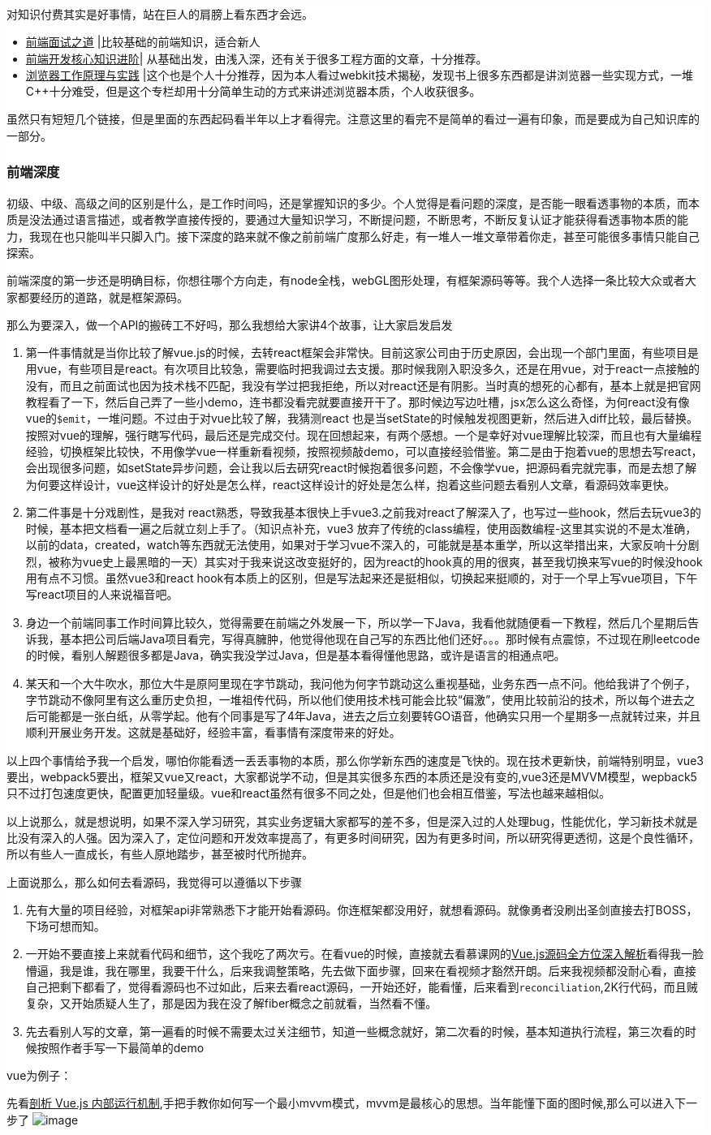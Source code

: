 对知识付费其实是好事情，站在巨人的肩膀上看东西才会远。
- [前端面试之道](https://juejin.im/book/5bdc715fe51d454e755f75ef) |比较基础的前端知识，适合新人
- [前端开发核心知识进阶](https://gitbook.cn/gitchat/column/5c91c813968b1d64b1e08fde)| 从基础出发，由浅入深，还有关于很多工程方面的文章，十分推荐。
- [浏览器工作原理与实践](https://time.geekbang.org/column/intro/216) |这个也是个人十分推荐，因为本人看过webkit技术揭秘，发现书上很多东西都是讲浏览器一些实现方式，一堆C++十分难受，但是这个专栏却用十分简单生动的方式来讲述浏览器本质，个人收获很多。

虽然只有短短几个链接，但是里面的东西起码看半年以上才看得完。注意这里的看完不是简单的看过一遍有印象，而是要成为自己知识库的一部分。


### 前端深度
初级、中级、高级之间的区别是什么，是工作时间吗，还是掌握知识的多少。个人觉得是看问题的深度，是否能一眼看透事物的本质，而本质是没法通过语言描述，或者教学直接传授的，要通过大量知识学习，不断提问题，不断思考，不断反复认证才能获得看透事物本质的能力，我现在也只能叫半只脚入门。接下深度的路来就不像之前前端广度那么好走，有一堆人一堆文章带着你走，甚至可能很多事情只能自己探索。

前端深度的第一步还是明确目标，你想往哪个方向走，有node全栈，webGL图形处理，有框架源码等等。我个人选择一条比较大众或者大家都要经历的道路，就是框架源码。

那么为要深入，做一个API的搬砖工不好吗，那么我想给大家讲4个故事，让大家启发启发

1. 第一件事情就是当你比较了解vue.js的时候，去转react框架会非常快。目前这家公司由于历史原因，会出现一个部门里面，有些项目是用vue，有些项目是react。有次项目比较急，需要临时把我调过去支援。那时候我刚入职没多久，还是在用vue，对于react一点接触的没有，而且之前面试也因为技术栈不匹配，我没有学过把我拒绝，所以对react还是有阴影。当时真的想死的心都有，基本上就是把官网教程看了一下，然后自己弄了一些小demo，连书都没看完就要直接开干了。那时候边写边吐槽，jsx怎么这么奇怪，为何react没有像vue的`$emit`，一堆问题。不过由于对vue比较了解，我猜测react 也是当setState的时候触发视图更新，然后进入diff比较，最后替换。按照对vue的理解，强行瞎写代码，最后还是完成交付。现在回想起来，有两个感想。一个是幸好对vue理解比较深，而且也有大量编程经验，切换框架比较快，不用像学vue一样重新看视频，按照视频敲demo，可以直接经验借鉴。第二是由于抱着vue的思想去写react，会出现很多问题，如setState异步问题，会让我以后去研究react时候抱着很多问题，不会像学vue，把源码看完就完事，而是去想了解为何要这样设计，vue这样设计的好处是怎么样，react这样设计的好处是怎么样，抱着这些问题去看别人文章，看源码效率更快。


2. 第二件事是十分戏剧性，是我对 react熟悉，导致我基本很快上手vue3.之前我对react了解深入了，也写过一些hook，然后去玩vue3的时候，基本把文档看一遍之后就立刻上手了。（知识点补充，vue3 放弃了传统的class编程，使用函数编程-这里其实说的不是太准确，以前的data，created，watch等东西就无法使用，如果对于学习vue不深入的，可能就是基本重学，所以这举措出来，大家反响十分剧烈，被称为vue史上最黑暗的一天）其实对于我来说这改变挺好的，因为react的hook真的用的很爽，甚至我切换来写vue的时候没hook用有点不习惯。虽然vue3和react hook有本质上的区别，但是写法起来还是挺相似，切换起来挺顺的，对于一个早上写vue项目，下午写react项目的人来说福音吧。

3. 身边一个前端同事工作时间算比较久，觉得需要在前端之外发展一下，所以学一下Java，我看他就随便看一下教程，然后几个星期后告诉我，基本把公司后端Java项目看完，写得真臃肿，他觉得他现在自己写的东西比他们还好。。。那时候有点震惊，不过现在刷leetcode的时候，看别人解题很多都是Java，确实我没学过Java，但是基本看得懂他思路，或许是语言的相通点吧。

4. 某天和一个大牛吹水，那位大牛是原阿里现在字节跳动，我问他为何字节跳动这么重视基础，业务东西一点不问。他给我讲了个例子，字节跳动不像阿里有这么重历史负担，一堆祖传代码，所以他们使用技术栈可能会比较“偏激”，使用比较前沿的技术，所以每个进去之后可能都是一张白纸，从零学起。他有个同事是写了4年Java，进去之后立刻要转GO语音，他确实只用一个星期多一点就转过来，并且顺利开展业务开发。这就是基础好，经验丰富，看事情有深度带来的好处。

以上四个事情给予我一个启发，哪怕你能看透一丢丢事物的本质，那么你学新东西的速度是飞快的。现在技术更新快，前端特别明显，vue3要出，webpack5要出，框架又vue又react，大家都说学不动，但是其实很多东西的本质还是没有变的,vue3还是MVVM模型，wepback5只不过打包速度更快，配置更加轻量级。vue和react虽然有很多不同之处，但是他们也会相互借鉴，写法也越来越相似。

以上说那么，就是想说明，如果不深入学习研究，其实业务逻辑大家都写的差不多，但是深入过的人处理bug，性能优化，学习新技术就是比没有深入的人强。因为深入了，定位问题和开发效率提高了，有更多时间研究，因为有更多时间，所以研究得更透彻，这是个良性循环，所以有些人一直成长，有些人原地踏步，甚至被时代所抛弃。

上面说那么，那么如何去看源码，我觉得可以遵循以下步骤

1. 先有大量的项目经验，对框架api非常熟悉下才能开始看源码。你连框架都没用好，就想看源码。就像勇者没刷出圣剑直接去打BOSS，下场可想而知。

2. 一开始不要直接上来就看代码和细节，这个我吃了两次亏。在看vue的时候，直接就去看慕课网的[Vue.js源码全方位深入解析](https://coding.imooc.com/class/chapter/228.html#Anchor)看得我一脸懵逼，我是谁，我在哪里，我要干什么，后来我调整策略，先去做下面步骤，回来在看视频才豁然开朗。后来我视频都没耐心看，直接自己把剩下都看了，觉得看源码也不过如此，后来去看react源码，一开始还好，能看懂，后来看到`reconciliation`,2K行代码，而且贼复杂，又开始质疑人生了，那是因为我在没了解fiber概念之前就看，当然看不懂。

3. 先去看别人写的文章，第一遍看的时候不需要太过关注细节，知道一些概念就好，第二次看的时候，基本知道执行流程，第三次看的时候按照作者手写一下最简单的demo

vue为例子：

先看[剖析 Vue.js 内部运行机制](https://juejin.im/book/5a36661851882538e2259c0f),手把手教你如何写一个最小mvvm模式，mvvm是最核心的思想。当年能懂下面的图时候,那么可以进入下一步了
![image](https://user-gold-cdn.xitu.io/2017/12/19/1606e7eaa2a664e8?imageslim)
